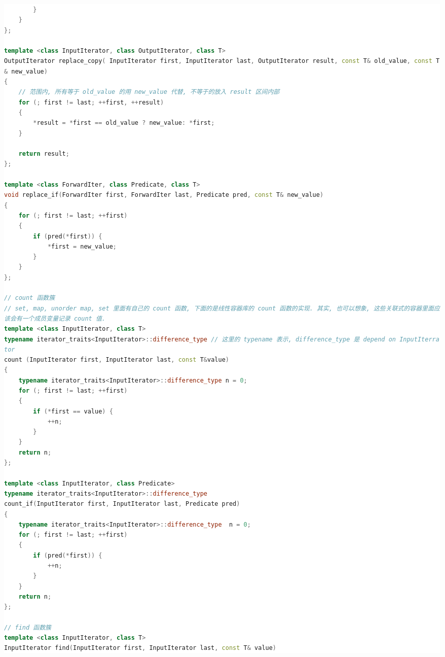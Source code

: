 ```cpp
        }
    }
};

template <class InputIterator, class OutputIterator, class T>
OutputIterator replace_copy( InputIterator first, InputIterator last, OutputIterator result, const T& old_value, const T& new_value)
{
    // 范围内, 所有等于 old_value 的用 new_value 代替, 不等于的放入 result 区间内部
    for (; first != last; ++first, ++result)
    {
        *result = *first == old_value ? new_value: *first;
    }

    return result;
};

template <class ForwardIter, class Predicate, class T>
void replace_if(ForwardIter first, ForwardIter last, Predicate pred, const T& new_value)
{
    for (; first != last; ++first)
    {
        if (pred(*first)) {
            *first = new_value;
        }
    }
};

// count 函数簇
// set, map, unorder map, set 里面有自己的 count 函数, 下面的是线性容器库的 count 函数的实现. 其实, 也可以想象, 这些关联式的容器里面应该会有一个成员变量记录 count 值.
template <class InputIterator, class T>
typename iterator_traits<InputIterator>::difference_type // 这里的 typename 表示, difference_type 是 depend on InputIterrator
count (InputIterator first, InputIterator last, const T&value)
{
    typename iterator_traits<InputIterator>::difference_type n = 0;
    for (; first != last; ++first)
    {
        if (*first == value) {
            ++n;
        }
    }
    return n;
};

template <class InputIterator, class Predicate>
typename iterator_traits<InputIterator>::difference_type
count_if(InputIterator first, InputIterator last, Predicate pred)
{
    typename iterator_traits<InputIterator>::difference_type  n = 0;
    for (; first != last; ++first)
    {
        if (pred(*first)) {
            ++n;
        }
    }
    return n;
};

// find 函数簇
template <class InputIterator, class T>
InputIterator find(InputIterator first, InputIterator last, const T& value)
```